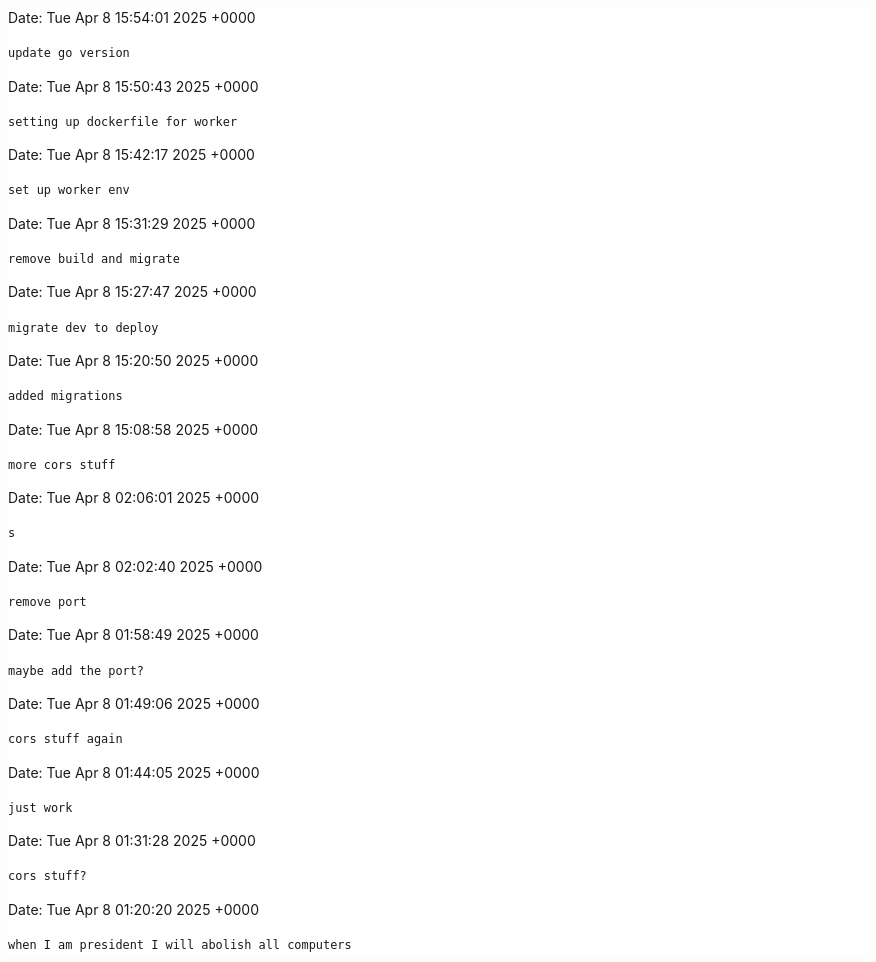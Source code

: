  
Date:   Tue Apr 8 15:54:01 2025 +0000

    update go version

 
Date:   Tue Apr 8 15:50:43 2025 +0000

    setting up dockerfile for worker

 
Date:   Tue Apr 8 15:42:17 2025 +0000

    set up worker env

 
Date:   Tue Apr 8 15:31:29 2025 +0000

    remove build and migrate

 
Date:   Tue Apr 8 15:27:47 2025 +0000

    migrate dev to deploy

 
Date:   Tue Apr 8 15:20:50 2025 +0000

    added migrations

 
Date:   Tue Apr 8 15:08:58 2025 +0000

    more cors stuff

 
Date:   Tue Apr 8 02:06:01 2025 +0000

    s

 
Date:   Tue Apr 8 02:02:40 2025 +0000

    remove port

 
Date:   Tue Apr 8 01:58:49 2025 +0000

    maybe add the port?

 
Date:   Tue Apr 8 01:49:06 2025 +0000

    cors stuff again

 
Date:   Tue Apr 8 01:44:05 2025 +0000

    just work

 
Date:   Tue Apr 8 01:31:28 2025 +0000

    cors stuff?

 
Date:   Tue Apr 8 01:20:20 2025 +0000

    when I am president I will abolish all computers
